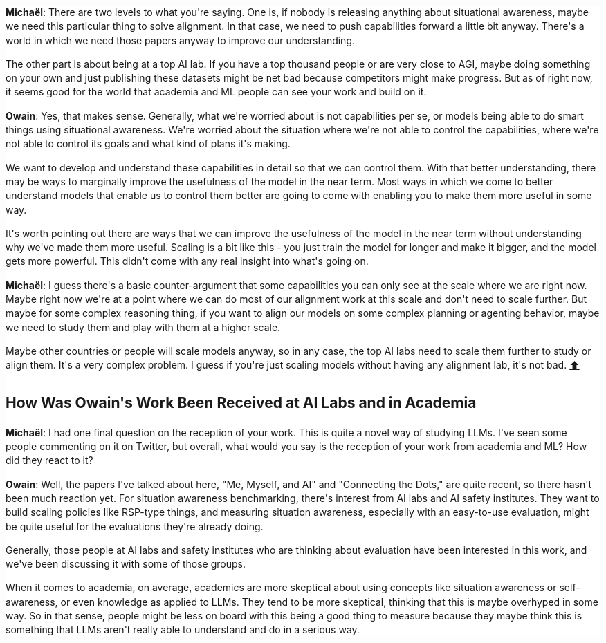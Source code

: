 **Michaël**: There are two levels to what you're saying. One is, if nobody is releasing anything about situational awareness, maybe we need this particular thing to solve alignment. In that case, we need to push capabilities forward a little bit anyway. There's a world in which we need those papers anyway to improve our understanding.

The other part is about being at a top AI lab. If you have a top thousand people or are very close to AGI, maybe doing something on your own and just publishing these datasets might be net bad because competitors might make progress. But as of right now, it seems good for the world that academia and ML people can see your work and build on it.

**Owain**: Yes, that makes sense. Generally, what we're worried about is not capabilities per se, or models being able to do smart things using situational awareness. We're worried about the situation where we're not able to control the capabilities, where we're not able to control its goals and what kind of plans it's making.

We want to develop and understand these capabilities in detail so that we can control them. With that better understanding, there may be ways to marginally improve the usefulness of the model in the near term. Most ways in which we come to better understand models that enable us to control them better are going to come with enabling you to make them more useful in some way.

It's worth pointing out there are ways that we can improve the usefulness of the model in the near term without understanding why we've made them more useful. Scaling is a bit like this - you just train the model for longer and make it bigger, and the model gets more powerful. This didn't come with any real insight into what's going on.

**Michaël**: I guess there's a basic counter-argument that some capabilities you can only see at the scale where we are right now. Maybe right now we're at a point where we can do most of our alignment work at this scale and don't need to scale further. But maybe for some complex reasoning thing, if you want to align our models on some complex planning or agenting behavior, maybe we need to study them and play with them at a higher scale.

Maybe other countries or people will scale models anyway, so in any case, the top AI labs need to scale them further to study or align them. It's a very complex problem. I guess if you're just scaling models without having any alignment lab, it's not bad. <a href="#contents">⬆</a>

## How Was Owain's Work Been Received at AI Labs and in Academia

**Michaël**: I had one final question on the reception of your work. This is quite a novel way of studying LLMs. I've seen some people commenting on it on Twitter, but overall, what would you say is the reception of your work from academia and ML? How did they react to it?

**Owain**: Well, the papers I've talked about here, "Me, Myself, and AI" and "Connecting the Dots," are quite recent, so there hasn't been much reaction yet. For situation awareness benchmarking, there's interest from AI labs and AI safety institutes. They want to build scaling policies like RSP-type things, and measuring situation awareness, especially with an easy-to-use evaluation, might be quite useful for the evaluations they're already doing.

Generally, those people at AI labs and safety institutes who are thinking about evaluation have been interested in this work, and we've been discussing it with some of those groups.

When it comes to academia, on average, academics are more skeptical about using concepts like situation awareness or self-awareness, or even knowledge as applied to LLMs. They tend to be more skeptical, thinking that this is maybe overhyped in some way. So in that sense, people might be less on board with this being a good thing to measure because they maybe think this is something that LLMs aren't really able to understand and do in a serious way.
